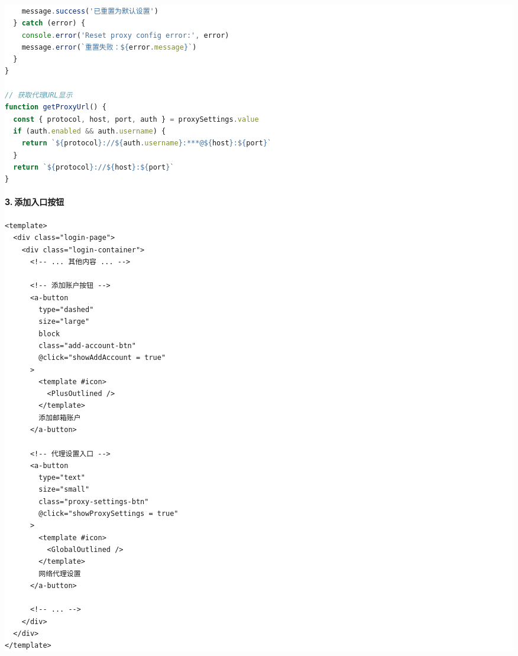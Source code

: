 ```javascript
    message.success('已重置为默认设置')
  } catch (error) {
    console.error('Reset proxy config error:', error)
    message.error(`重置失败：${error.message}`)
  }
}

// 获取代理URL显示
function getProxyUrl() {
  const { protocol, host, port, auth } = proxySettings.value
  if (auth.enabled && auth.username) {
    return `${protocol}://${auth.username}:***@${host}:${port}`
  }
  return `${protocol}://${host}:${port}`
}
```

#### 3. 添加入口按钮

```vue
<template>
  <div class="login-page">
    <div class="login-container">
      <!-- ... 其他内容 ... -->
      
      <!-- 添加账户按钮 -->
      <a-button
        type="dashed"
        size="large"
        block
        class="add-account-btn"
        @click="showAddAccount = true"
      >
        <template #icon>
          <PlusOutlined />
        </template>
        添加邮箱账户
      </a-button>

      <!-- 代理设置入口 -->
      <a-button
        type="text"
        size="small"
        class="proxy-settings-btn"
        @click="showProxySettings = true"
      >
        <template #icon>
          <GlobalOutlined />
        </template>
        网络代理设置
      </a-button>
      
      <!-- ... -->
    </div>
  </div>
</template>
```
